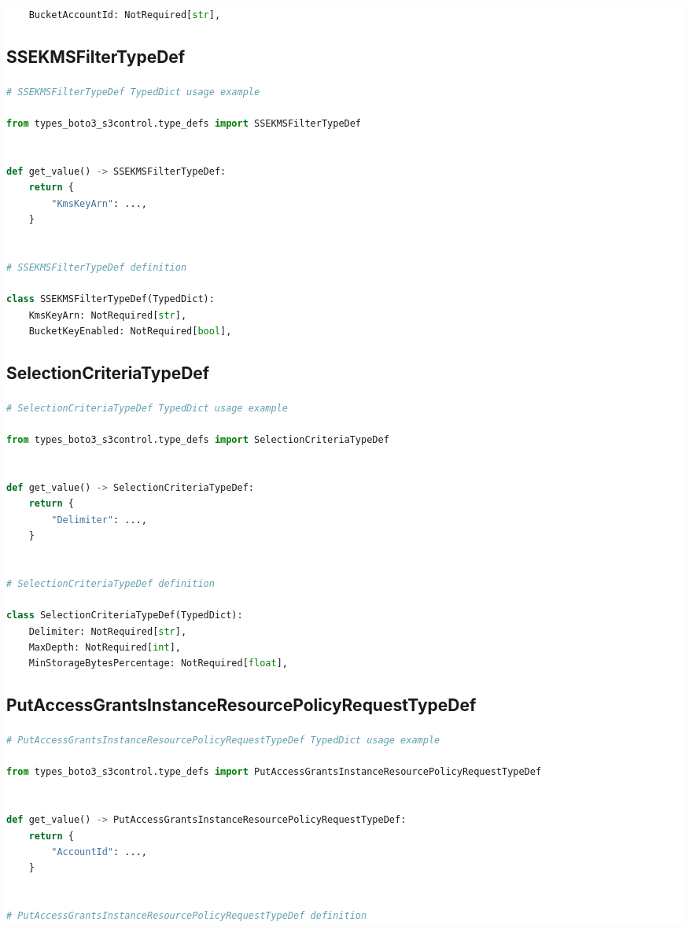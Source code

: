 ```python
    BucketAccountId: NotRequired[str],
```


## SSEKMSFilterTypeDef

```python
# SSEKMSFilterTypeDef TypedDict usage example

from types_boto3_s3control.type_defs import SSEKMSFilterTypeDef


def get_value() -> SSEKMSFilterTypeDef:
    return {
        "KmsKeyArn": ...,
    }


# SSEKMSFilterTypeDef definition

class SSEKMSFilterTypeDef(TypedDict):
    KmsKeyArn: NotRequired[str],
    BucketKeyEnabled: NotRequired[bool],
```


## SelectionCriteriaTypeDef

```python
# SelectionCriteriaTypeDef TypedDict usage example

from types_boto3_s3control.type_defs import SelectionCriteriaTypeDef


def get_value() -> SelectionCriteriaTypeDef:
    return {
        "Delimiter": ...,
    }


# SelectionCriteriaTypeDef definition

class SelectionCriteriaTypeDef(TypedDict):
    Delimiter: NotRequired[str],
    MaxDepth: NotRequired[int],
    MinStorageBytesPercentage: NotRequired[float],
```


## PutAccessGrantsInstanceResourcePolicyRequestTypeDef

```python
# PutAccessGrantsInstanceResourcePolicyRequestTypeDef TypedDict usage example

from types_boto3_s3control.type_defs import PutAccessGrantsInstanceResourcePolicyRequestTypeDef


def get_value() -> PutAccessGrantsInstanceResourcePolicyRequestTypeDef:
    return {
        "AccountId": ...,
    }


# PutAccessGrantsInstanceResourcePolicyRequestTypeDef definition

```
